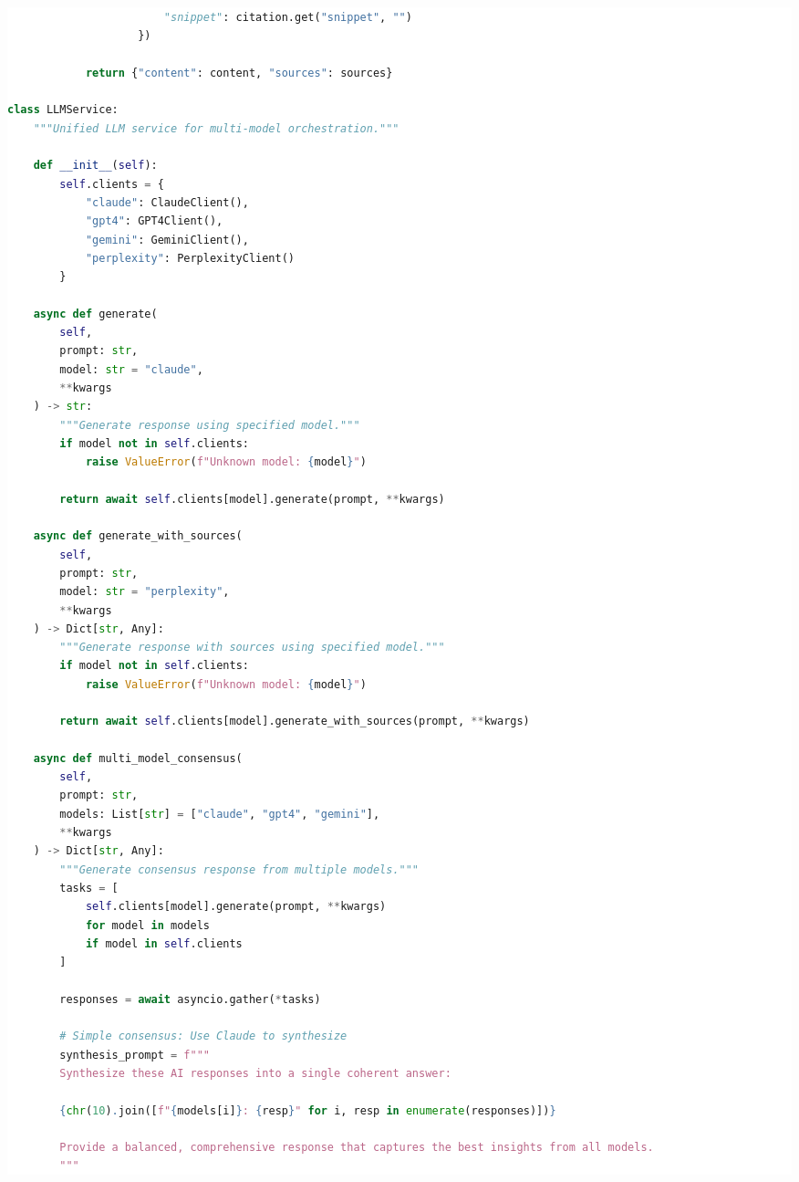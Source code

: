 ```python
                        "snippet": citation.get("snippet", "")
                    })
            
            return {"content": content, "sources": sources}

class LLMService:
    """Unified LLM service for multi-model orchestration."""
    
    def __init__(self):
        self.clients = {
            "claude": ClaudeClient(),
            "gpt4": GPT4Client(),
            "gemini": GeminiClient(),
            "perplexity": PerplexityClient()
        }
    
    async def generate(
        self,
        prompt: str,
        model: str = "claude",
        **kwargs
    ) -> str:
        """Generate response using specified model."""
        if model not in self.clients:
            raise ValueError(f"Unknown model: {model}")
        
        return await self.clients[model].generate(prompt, **kwargs)
    
    async def generate_with_sources(
        self,
        prompt: str,
        model: str = "perplexity",
        **kwargs
    ) -> Dict[str, Any]:
        """Generate response with sources using specified model."""
        if model not in self.clients:
            raise ValueError(f"Unknown model: {model}")
        
        return await self.clients[model].generate_with_sources(prompt, **kwargs)
    
    async def multi_model_consensus(
        self,
        prompt: str,
        models: List[str] = ["claude", "gpt4", "gemini"],
        **kwargs
    ) -> Dict[str, Any]:
        """Generate consensus response from multiple models."""
        tasks = [
            self.clients[model].generate(prompt, **kwargs)
            for model in models
            if model in self.clients
        ]
        
        responses = await asyncio.gather(*tasks)
        
        # Simple consensus: Use Claude to synthesize
        synthesis_prompt = f"""
        Synthesize these AI responses into a single coherent answer:
        
        {chr(10).join([f"{models[i]}: {resp}" for i, resp in enumerate(responses)])}
        
        Provide a balanced, comprehensive response that captures the best insights from all models.
        """
```